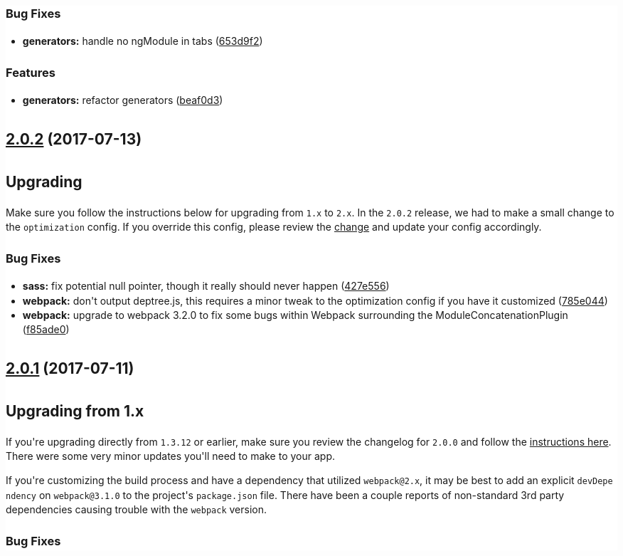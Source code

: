 
### Bug Fixes

* **generators:** handle no ngModule in tabs ([653d9f2](https://github.com/ionic-team/ionic-app-scripts/commit/653d9f2))


### Features

* **generators:** refactor generators ([beaf0d3](https://github.com/ionic-team/ionic-app-scripts/commit/beaf0d3))



<a name="2.0.2"></a>
## [2.0.2](https://github.com/ionic-team/ionic-app-scripts/compare/v2.0.1...v2.0.2) (2017-07-13)

## Upgrading
Make sure you follow the instructions below for upgrading from `1.x` to `2.x`. In the `2.0.2` release, we had to make a small change to the `optimization` config. If you override this config, please review the [change](https://github.com/ionic-team/ionic-app-scripts/commit/785e044) and update your config accordingly.

### Bug Fixes

* **sass:** fix potential null pointer, though it really should never happen ([427e556](https://github.com/ionic-team/ionic-app-scripts/commit/427e556))
* **webpack:** don't output deptree.js, this requires a minor tweak to the optimization config if you have it customized ([785e044](https://github.com/ionic-team/ionic-app-scripts/commit/785e044))
* **webpack:** upgrade to webpack 3.2.0 to fix some bugs within Webpack surrounding the ModuleConcatenationPlugin ([f85ade0](https://github.com/ionic-team/ionic-app-scripts/commit/f85ade0))



<a name="2.0.1"></a>
## [2.0.1](https://github.com/ionic-team/ionic-app-scripts/compare/v2.0.0...v2.0.1) (2017-07-11)

## Upgrading from 1.x

If you're upgrading directly from `1.3.12` or earlier, make sure you review the changelog for `2.0.0` and follow the [instructions here](https://github.com/ionic-team/ionic-app-scripts/releases/tag/v2.0.0). There were some very minor updates you'll need to make to your app.

If you're customizing the build process and have a dependency that utilized `webpack@2.x`, it may be best to add an explicit `devDependency` on `webpack@3.1.0` to the project's `package.json` file. There have been a couple reports of non-standard 3rd party dependencies causing trouble with the `webpack` version.

### Bug Fixes

